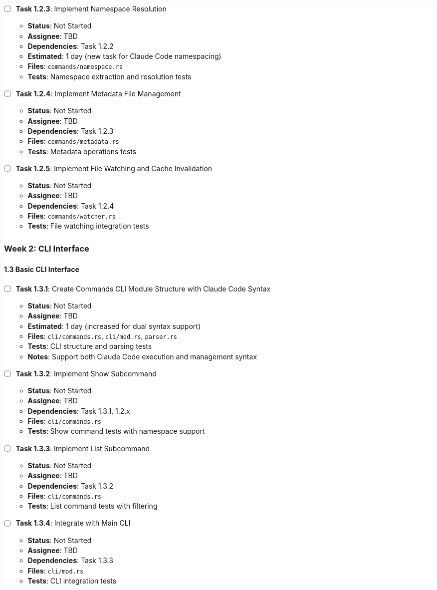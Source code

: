- [ ] **Task 1.2.3**: Implement Namespace Resolution
  - **Status**: Not Started
  - **Assignee**: TBD
  - **Dependencies**: Task 1.2.2
  - **Estimated**: 1 day (new task for Claude Code namespacing)
  - **Files**: `commands/namespace.rs`
  - **Tests**: Namespace extraction and resolution tests

- [ ] **Task 1.2.4**: Implement Metadata File Management
  - **Status**: Not Started
  - **Assignee**: TBD
  - **Dependencies**: Task 1.2.3
  - **Files**: `commands/metadata.rs`
  - **Tests**: Metadata operations tests

- [ ] **Task 1.2.5**: Implement File Watching and Cache Invalidation
  - **Status**: Not Started
  - **Assignee**: TBD
  - **Dependencies**: Task 1.2.4
  - **Files**: `commands/watcher.rs`
  - **Tests**: File watching integration tests

### Week 2: CLI Interface

#### 1.3 Basic CLI Interface
- [ ] **Task 1.3.1**: Create Commands CLI Module Structure with Claude Code Syntax
  - **Status**: Not Started
  - **Assignee**: TBD
  - **Estimated**: 1 day (increased for dual syntax support)
  - **Files**: `cli/commands.rs`, `cli/mod.rs`, `parser.rs`
  - **Tests**: CLI structure and parsing tests
  - **Notes**: Support both Claude Code execution and management syntax

- [ ] **Task 1.3.2**: Implement Show Subcommand
  - **Status**: Not Started
  - **Assignee**: TBD
  - **Dependencies**: Task 1.3.1, 1.2.x
  - **Files**: `cli/commands.rs`
  - **Tests**: Show command tests with namespace support

- [ ] **Task 1.3.3**: Implement List Subcommand
  - **Status**: Not Started
  - **Assignee**: TBD
  - **Dependencies**: Task 1.3.2
  - **Files**: `cli/commands.rs`
  - **Tests**: List command tests with filtering

- [ ] **Task 1.3.4**: Integrate with Main CLI
  - **Status**: Not Started
  - **Assignee**: TBD
  - **Dependencies**: Task 1.3.3
  - **Files**: `cli/mod.rs`
  - **Tests**: CLI integration tests
